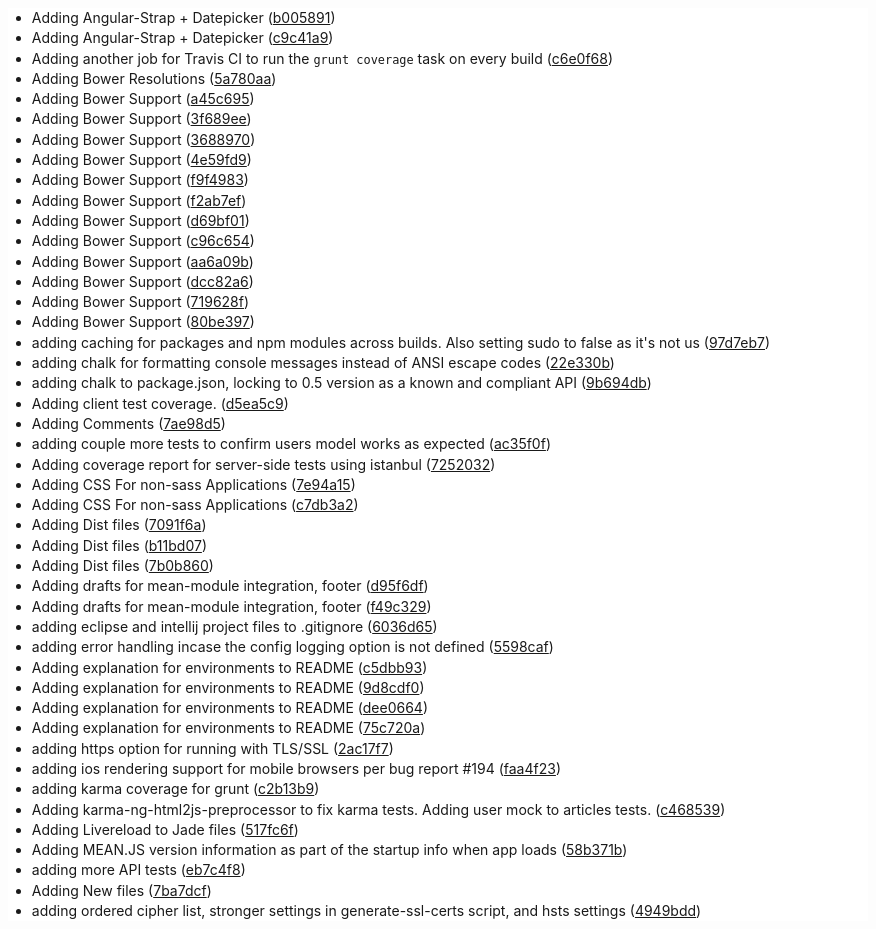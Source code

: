 * Adding Angular-Strap + Datepicker ([b005891](https://github.com/meanjs/mean/commit/b005891))
* Adding Angular-Strap + Datepicker ([c9c41a9](https://github.com/meanjs/mean/commit/c9c41a9))
* Adding another job for Travis CI to run the `grunt coverage` task on every build ([c6e0f68](https://github.com/meanjs/mean/commit/c6e0f68))
* Adding Bower Resolutions ([5a780aa](https://github.com/meanjs/mean/commit/5a780aa))
* Adding Bower Support ([a45c695](https://github.com/meanjs/mean/commit/a45c695))
* Adding Bower Support ([3f689ee](https://github.com/meanjs/mean/commit/3f689ee))
* Adding Bower Support ([3688970](https://github.com/meanjs/mean/commit/3688970))
* Adding Bower Support ([4e59fd9](https://github.com/meanjs/mean/commit/4e59fd9))
* Adding Bower Support ([f9f4983](https://github.com/meanjs/mean/commit/f9f4983))
* Adding Bower Support ([f2ab7ef](https://github.com/meanjs/mean/commit/f2ab7ef))
* Adding Bower Support ([d69bf01](https://github.com/meanjs/mean/commit/d69bf01))
* Adding Bower Support ([c96c654](https://github.com/meanjs/mean/commit/c96c654))
* Adding Bower Support ([aa6a09b](https://github.com/meanjs/mean/commit/aa6a09b))
* Adding Bower Support ([dcc82a6](https://github.com/meanjs/mean/commit/dcc82a6))
* Adding Bower Support ([719628f](https://github.com/meanjs/mean/commit/719628f))
* Adding Bower Support ([80be397](https://github.com/meanjs/mean/commit/80be397))
* adding caching for packages and npm modules across builds. Also setting sudo to false as it's not us ([97d7eb7](https://github.com/meanjs/mean/commit/97d7eb7))
* adding chalk for formatting console messages instead of ANSI escape codes ([22e330b](https://github.com/meanjs/mean/commit/22e330b))
* adding chalk to package.json, locking to 0.5 version as a known and compliant API ([9b694db](https://github.com/meanjs/mean/commit/9b694db))
* Adding client test coverage. ([d5ea5c9](https://github.com/meanjs/mean/commit/d5ea5c9))
* Adding Comments ([7ae98d5](https://github.com/meanjs/mean/commit/7ae98d5))
* adding couple more tests to confirm users model works as expected ([ac35f0f](https://github.com/meanjs/mean/commit/ac35f0f))
* Adding coverage report for server-side tests using istanbul ([7252032](https://github.com/meanjs/mean/commit/7252032))
* Adding CSS For non-sass Applications ([7e94a15](https://github.com/meanjs/mean/commit/7e94a15))
* Adding CSS For non-sass Applications ([c7db3a2](https://github.com/meanjs/mean/commit/c7db3a2))
* Adding Dist files ([7091f6a](https://github.com/meanjs/mean/commit/7091f6a))
* Adding Dist files ([b11bd07](https://github.com/meanjs/mean/commit/b11bd07))
* Adding Dist files ([7b0b860](https://github.com/meanjs/mean/commit/7b0b860))
* Adding drafts for mean-module integration, footer ([d95f6df](https://github.com/meanjs/mean/commit/d95f6df))
* Adding drafts for mean-module integration, footer ([f49c329](https://github.com/meanjs/mean/commit/f49c329))
* adding eclipse and intellij project files to .gitignore ([6036d65](https://github.com/meanjs/mean/commit/6036d65))
* adding error handling incase the config logging option is not defined ([5598caf](https://github.com/meanjs/mean/commit/5598caf))
* Adding explanation for environments to README ([c5dbb93](https://github.com/meanjs/mean/commit/c5dbb93))
* Adding explanation for environments to README ([9d8cdf0](https://github.com/meanjs/mean/commit/9d8cdf0))
* Adding explanation for environments to README ([dee0664](https://github.com/meanjs/mean/commit/dee0664))
* Adding explanation for environments to README ([75c720a](https://github.com/meanjs/mean/commit/75c720a))
* adding https option for running with TLS/SSL ([2ac17f7](https://github.com/meanjs/mean/commit/2ac17f7))
* adding ios rendering support for mobile browsers per bug report #194 ([faa4f23](https://github.com/meanjs/mean/commit/faa4f23))
* adding karma coverage for grunt ([c2b13b9](https://github.com/meanjs/mean/commit/c2b13b9))
* Adding karma-ng-html2js-preprocessor to fix karma tests.  Adding user mock to articles tests. ([c468539](https://github.com/meanjs/mean/commit/c468539))
* Adding Livereload to Jade files ([517fc6f](https://github.com/meanjs/mean/commit/517fc6f))
* Adding MEAN.JS version information as part of the startup info when app loads ([58b371b](https://github.com/meanjs/mean/commit/58b371b))
* adding more API tests ([eb7c4f8](https://github.com/meanjs/mean/commit/eb7c4f8))
* Adding New files ([7ba7dcf](https://github.com/meanjs/mean/commit/7ba7dcf))
* adding ordered cipher list, stronger settings in generate-ssl-certs script, and hsts settings ([4949bdd](https://github.com/meanjs/mean/commit/4949bdd))
